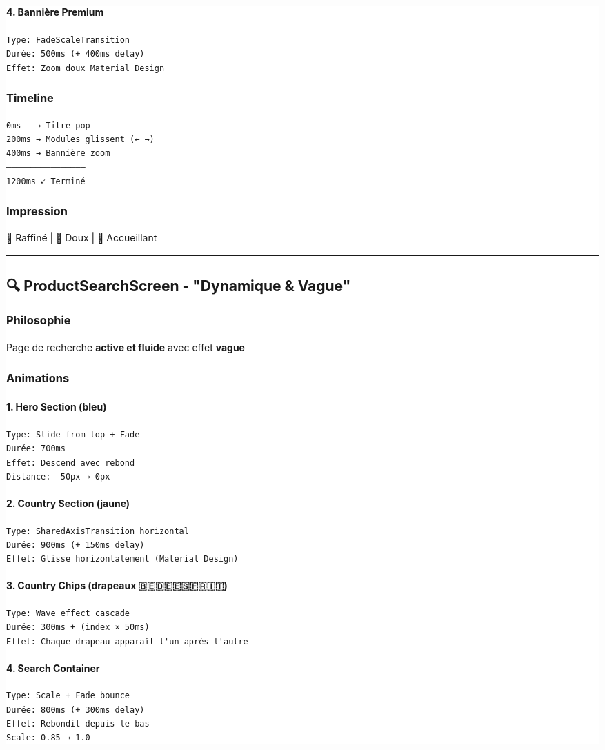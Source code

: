 #### 4. Bannière Premium
```
Type: FadeScaleTransition
Durée: 500ms (+ 400ms delay)
Effet: Zoom doux Material Design
```

### Timeline
```
0ms   → Titre pop
200ms → Modules glissent (← →)
400ms → Bannière zoom
────────────────
1200ms ✓ Terminé
```

### Impression
🎨 Raffiné | 🌸 Doux | 🎯 Accueillant

---

## 🔍 ProductSearchScreen - "Dynamique & Vague"

### Philosophie
Page de recherche **active et fluide** avec effet **vague**

### Animations

#### 1. Hero Section (bleu)
```
Type: Slide from top + Fade
Durée: 700ms
Effet: Descend avec rebond
Distance: -50px → 0px
```

#### 2. Country Section (jaune)
```
Type: SharedAxisTransition horizontal
Durée: 900ms (+ 150ms delay)
Effet: Glisse horizontalement (Material Design)
```

#### 3. Country Chips (drapeaux 🇧🇪🇩🇪🇪🇸🇫🇷🇮🇹)
```
Type: Wave effect cascade
Durée: 300ms + (index × 50ms)
Effet: Chaque drapeau apparaît l'un après l'autre
```

#### 4. Search Container
```
Type: Scale + Fade bounce
Durée: 800ms (+ 300ms delay)
Effet: Rebondit depuis le bas
Scale: 0.85 → 1.0
```
